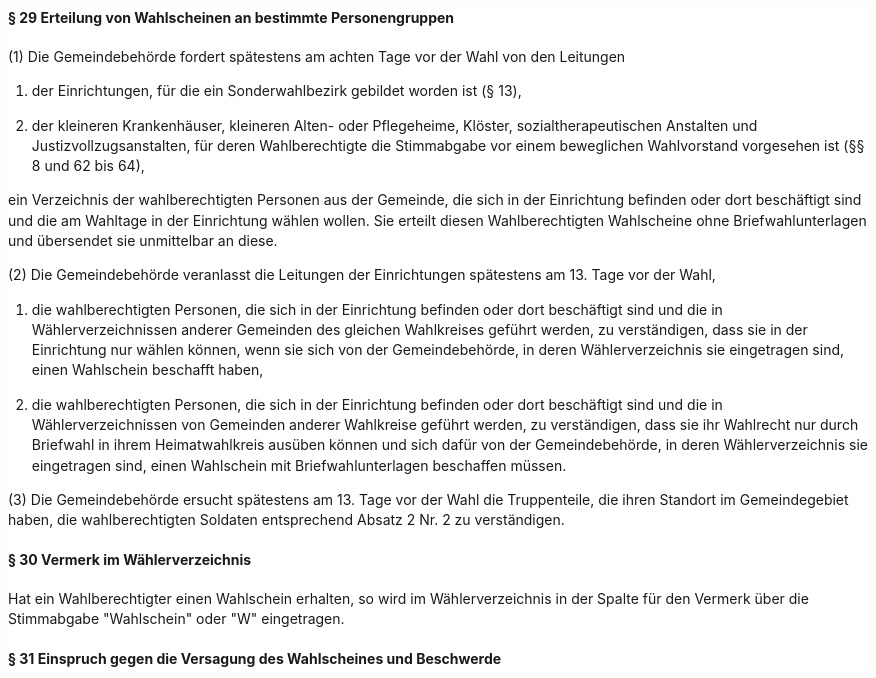 
#### § 29 Erteilung von Wahlscheinen an bestimmte Personengruppen

(1) Die Gemeindebehörde fordert spätestens am achten Tage vor der Wahl
von den Leitungen

1.  der Einrichtungen, für die ein Sonderwahlbezirk gebildet worden ist (§
    13),


2.  der kleineren Krankenhäuser, kleineren Alten- oder Pflegeheime,
    Klöster, sozialtherapeutischen Anstalten und Justizvollzugsanstalten,
    für deren Wahlberechtigte die Stimmabgabe vor einem beweglichen
    Wahlvorstand vorgesehen ist (§§ 8 und 62 bis 64),



ein Verzeichnis der wahlberechtigten Personen aus der Gemeinde, die
sich in der Einrichtung befinden oder dort beschäftigt sind und die am
Wahltage in der Einrichtung wählen wollen. Sie erteilt diesen
Wahlberechtigten Wahlscheine ohne Briefwahlunterlagen und übersendet
sie unmittelbar an diese.

(2) Die Gemeindebehörde veranlasst die Leitungen der Einrichtungen
spätestens am 13. Tage vor der Wahl,

1.  die wahlberechtigten Personen, die sich in der Einrichtung befinden
    oder dort beschäftigt sind und die in Wählerverzeichnissen anderer
    Gemeinden des gleichen Wahlkreises geführt werden, zu verständigen,
    dass sie in der Einrichtung nur wählen können, wenn sie sich von der
    Gemeindebehörde, in deren Wählerverzeichnis sie eingetragen sind,
    einen Wahlschein beschafft haben,


2.  die wahlberechtigten Personen, die sich in der Einrichtung befinden
    oder dort beschäftigt sind und die in Wählerverzeichnissen von
    Gemeinden anderer Wahlkreise geführt werden, zu verständigen, dass sie
    ihr Wahlrecht nur durch Briefwahl in ihrem Heimatwahlkreis ausüben
    können und sich dafür von der Gemeindebehörde, in deren
    Wählerverzeichnis sie eingetragen sind, einen Wahlschein mit
    Briefwahlunterlagen beschaffen müssen.




(3) Die Gemeindebehörde ersucht spätestens am 13. Tage vor der Wahl
die Truppenteile, die ihren Standort im Gemeindegebiet haben, die
wahlberechtigten Soldaten entsprechend Absatz 2 Nr. 2 zu verständigen.


#### § 30 Vermerk im Wählerverzeichnis

Hat ein Wahlberechtigter einen Wahlschein erhalten, so wird im
Wählerverzeichnis in der Spalte für den Vermerk über die Stimmabgabe
"Wahlschein" oder "W" eingetragen.


#### § 31 Einspruch gegen die Versagung des Wahlscheines und Beschwerde
